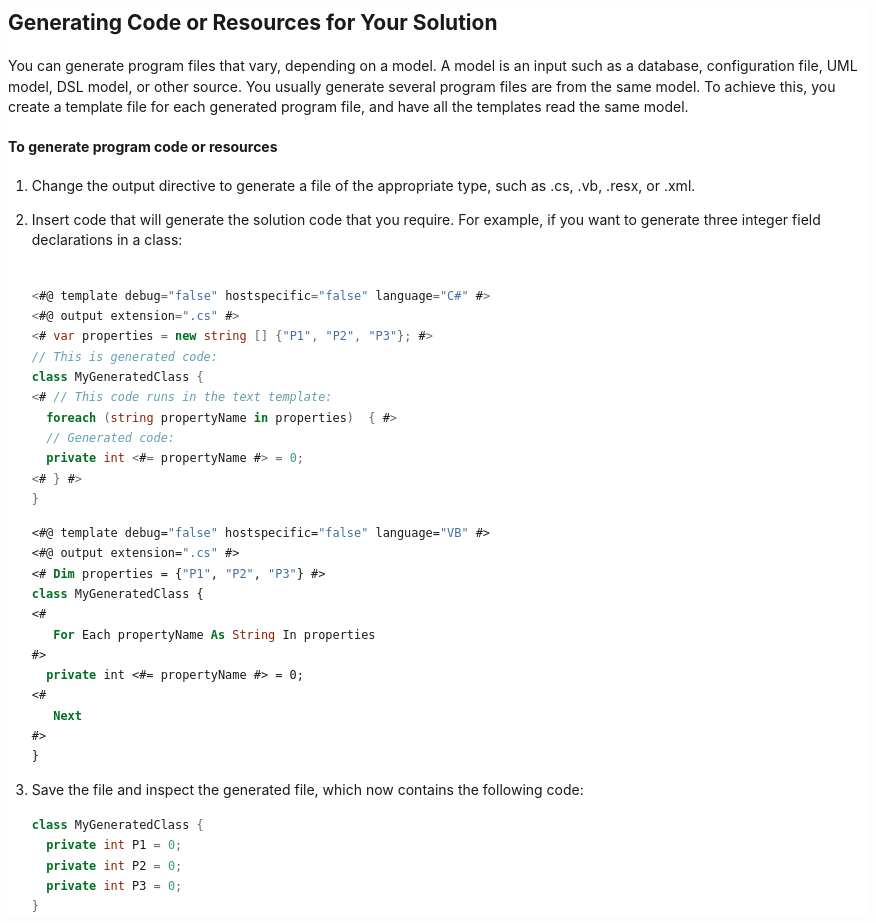 ## Generating Code or Resources for Your Solution
 You can generate program files that vary, depending on a model. A model is an input such as a database, configuration file, UML model, DSL model, or other source. You usually generate several program files are from the same model. To achieve this, you create a template file for each generated program file, and have all the templates read the same model.

#### To generate program code or resources

1.  Change the output directive to generate a file of the appropriate type, such as .cs, .vb, .resx, or .xml.

2.  Insert code that will generate the solution code that you require. For example, if you want to generate three integer field declarations in a class:

    ```csharp

    <#@ template debug="false" hostspecific="false" language="C#" #>
    <#@ output extension=".cs" #>
    <# var properties = new string [] {"P1", "P2", "P3"}; #>
    // This is generated code:
    class MyGeneratedClass {
    <# // This code runs in the text template:
      foreach (string propertyName in properties)  { #>
      // Generated code:
      private int <#= propertyName #> = 0;
    <# } #>
    }
    ```

    ```vb
    <#@ template debug="false" hostspecific="false" language="VB" #>
    <#@ output extension=".cs" #>
    <# Dim properties = {"P1", "P2", "P3"} #>
    class MyGeneratedClass {
    <#
       For Each propertyName As String In properties
    #>
      private int <#= propertyName #> = 0;
    <#
       Next
    #>
    }

    ```

3.  Save the file and inspect the generated file, which now contains the following code:

    ```csharp
    class MyGeneratedClass {
      private int P1 = 0;
      private int P2 = 0;
      private int P3 = 0;
    }
    ```
